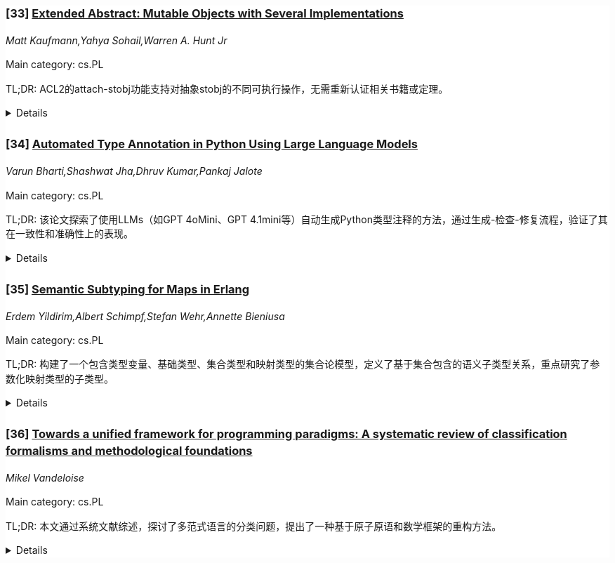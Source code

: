 
### [33] [Extended Abstract: Mutable Objects with Several Implementations](https://arxiv.org/abs/2508.00016)
*Matt Kaufmann,Yahya Sohail,Warren A. Hunt Jr*

Main category: cs.PL

TL;DR: ACL2的attach-stobj功能支持对抽象stobj的不同可执行操作，无需重新认证相关书籍或定理。


<details><summary>Details</summary></details>


### [34] [Automated Type Annotation in Python Using Large Language Models](https://arxiv.org/abs/2508.00422)
*Varun Bharti,Shashwat Jha,Dhruv Kumar,Pankaj Jalote*

Main category: cs.PL

TL;DR: 该论文探索了使用LLMs（如GPT 4oMini、GPT 4.1mini等）自动生成Python类型注释的方法，通过生成-检查-修复流程，验证了其在一致性和准确性上的表现。


<details><summary>Details</summary></details>


### [35] [Semantic Subtyping for Maps in Erlang](https://arxiv.org/abs/2508.00482)
*Erdem Yildirim,Albert Schimpf,Stefan Wehr,Annette Bieniusa*

Main category: cs.PL

TL;DR: 构建了一个包含类型变量、基础类型、集合类型和映射类型的集合论模型，定义了基于集合包含的语义子类型关系，重点研究了参数化映射类型的子类型。


<details><summary>Details</summary></details>


### [36] [Towards a unified framework for programming paradigms: A systematic review of classification formalisms and methodological foundations](https://arxiv.org/abs/2508.00534)
*Mikel Vandeloise*

Main category: cs.PL

TL;DR: 本文通过系统文献综述，探讨了多范式语言的分类问题，提出了一种基于原子原语和数学框架的重构方法。


<details><summary>Details</summary></details>
